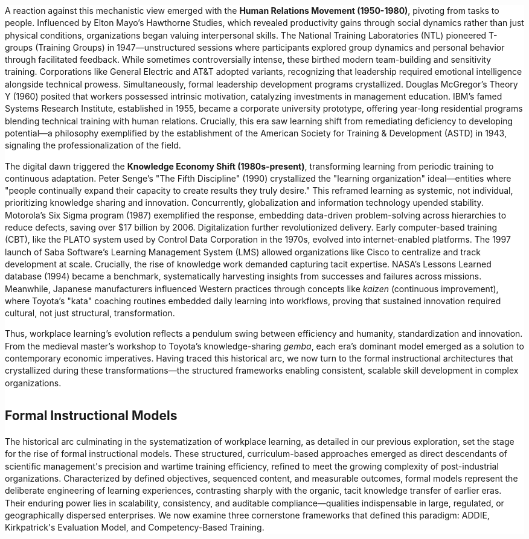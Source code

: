 A reaction against this mechanistic view emerged with the **Human Relations Movement (1950-1980)**, pivoting from tasks to people. Influenced by Elton Mayo’s Hawthorne Studies, which revealed productivity gains through social dynamics rather than just physical conditions, organizations began valuing interpersonal skills. The National Training Laboratories (NTL) pioneered T-groups (Training Groups) in 1947—unstructured sessions where participants explored group dynamics and personal behavior through facilitated feedback. While sometimes controversially intense, these birthed modern team-building and sensitivity training. Corporations like General Electric and AT&T adopted variants, recognizing that leadership required emotional intelligence alongside technical prowess. Simultaneously, formal leadership development programs crystallized. Douglas McGregor’s Theory Y (1960) posited that workers possessed intrinsic motivation, catalyzing investments in management education. IBM’s famed Systems Research Institute, established in 1955, became a corporate university prototype, offering year-long residential programs blending technical training with human relations. Crucially, this era saw learning shift from remediating deficiency to developing potential—a philosophy exemplified by the establishment of the American Society for Training & Development (ASTD) in 1943, signaling the professionalization of the field.

The digital dawn triggered the **Knowledge Economy Shift (1980s-present)**, transforming learning from periodic training to continuous adaptation. Peter Senge’s "The Fifth Discipline" (1990) crystallized the "learning organization" ideal—entities where "people continually expand their capacity to create results they truly desire." This reframed learning as systemic, not individual, prioritizing knowledge sharing and innovation. Concurrently, globalization and information technology upended stability. Motorola’s Six Sigma program (1987) exemplified the response, embedding data-driven problem-solving across hierarchies to reduce defects, saving over $17 billion by 2006. Digitalization further revolutionized delivery. Early computer-based training (CBT), like the PLATO system used by Control Data Corporation in the 1970s, evolved into internet-enabled platforms. The 1997 launch of Saba Software’s Learning Management System (LMS) allowed organizations like Cisco to centralize and track development at scale. Crucially, the rise of knowledge work demanded capturing tacit expertise. NASA’s Lessons Learned database (1994) became a benchmark, systematically harvesting insights from successes and failures across missions. Meanwhile, Japanese manufacturers influenced Western practices through concepts like *kaizen* (continuous improvement), where Toyota’s "kata" coaching routines embedded daily learning into workflows, proving that sustained innovation required cultural, not just structural, transformation.

Thus, workplace learning’s evolution reflects a pendulum swing between efficiency and humanity, standardization and innovation. From the medieval master’s workshop to Toyota’s knowledge-sharing *gemba*, each era’s dominant model emerged as a solution to contemporary economic imperatives. Having traced this historical arc, we now turn to the formal instructional architectures that crystallized during these transformations—the structured frameworks enabling consistent, scalable skill development in complex organizations.

## Formal Instructional Models

The historical arc culminating in the systematization of workplace learning, as detailed in our previous exploration, set the stage for the rise of formal instructional models. These structured, curriculum-based approaches emerged as direct descendants of scientific management's precision and wartime training efficiency, refined to meet the growing complexity of post-industrial organizations. Characterized by defined objectives, sequenced content, and measurable outcomes, formal models represent the deliberate engineering of learning experiences, contrasting sharply with the organic, tacit knowledge transfer of earlier eras. Their enduring power lies in scalability, consistency, and auditable compliance—qualities indispensable in large, regulated, or geographically dispersed enterprises. We now examine three cornerstone frameworks that defined this paradigm: ADDIE, Kirkpatrick's Evaluation Model, and Competency-Based Training.
